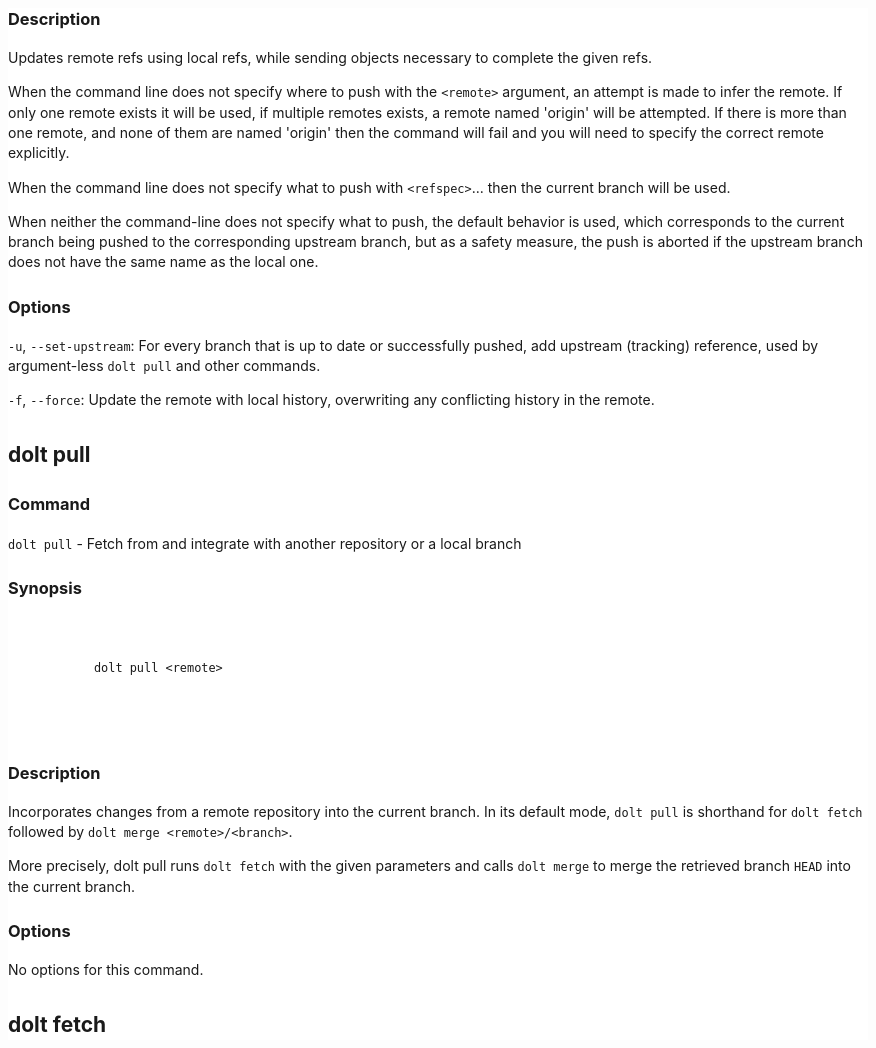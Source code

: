 ### Description

Updates remote refs using local refs, while sending objects necessary to complete the given refs.

When the command line does not specify where to push with the `<remote>` argument, an attempt is made to infer the remote. If only one remote exists it will be used, if multiple remotes exists, a remote named 'origin' will be attempted. If there is more than one remote, and none of them are named 'origin' then the command will fail and you will need to specify the correct remote explicitly.

When the command line does not specify what to push with `<refspec>`... then the current branch will be used.

When neither the command-line does not specify what to push, the default behavior is used, which corresponds to the current branch being pushed to the corresponding upstream branch, but as a safety measure, the push is aborted if the upstream branch does not have the same name as the local one.

### Options

`-u`, `--set-upstream`: For every branch that is up to date or successfully pushed, add upstream \(tracking\) reference, used by argument-less `dolt pull` and other commands.

`-f`, `--force`: Update the remote with local history, overwriting any conflicting history in the remote.

## dolt pull

### Command

`dolt pull` - Fetch from and integrate with another repository or a local branch

### Synopsis

```text

        
            dolt pull <remote>


          
```

### Description

Incorporates changes from a remote repository into the current branch. In its default mode, `dolt pull` is shorthand for `dolt fetch` followed by `dolt merge <remote>/<branch>`.

More precisely, dolt pull runs `dolt fetch` with the given parameters and calls `dolt merge` to merge the retrieved branch `HEAD` into the current branch.

### Options

No options for this command.

## dolt fetch
